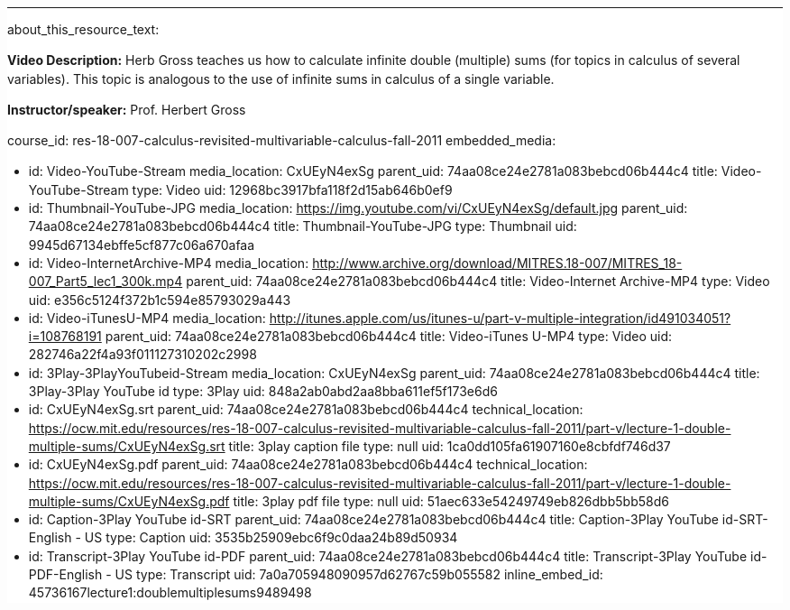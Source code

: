 ---
about_this_resource_text: <p><strong>Video Description:</strong> Herb Gross teaches
  us how to calculate infinite double (multiple) sums (for topics in calculus of several
  variables). This topic is analogous to the use of infinite sums in calculus of a
  single variable.</p> <p><strong>Instructor/speaker:</strong> Prof. Herbert Gross</p>
course_id: res-18-007-calculus-revisited-multivariable-calculus-fall-2011
embedded_media:
- id: Video-YouTube-Stream
  media_location: CxUEyN4exSg
  parent_uid: 74aa08ce24e2781a083bebcd06b444c4
  title: Video-YouTube-Stream
  type: Video
  uid: 12968bc3917bfa118f2d15ab646b0ef9
- id: Thumbnail-YouTube-JPG
  media_location: https://img.youtube.com/vi/CxUEyN4exSg/default.jpg
  parent_uid: 74aa08ce24e2781a083bebcd06b444c4
  title: Thumbnail-YouTube-JPG
  type: Thumbnail
  uid: 9945d67134ebffe5cf877c06a670afaa
- id: Video-InternetArchive-MP4
  media_location: http://www.archive.org/download/MITRES.18-007/MITRES_18-007_Part5_lec1_300k.mp4
  parent_uid: 74aa08ce24e2781a083bebcd06b444c4
  title: Video-Internet Archive-MP4
  type: Video
  uid: e356c5124f372b1c594e85793029a443
- id: Video-iTunesU-MP4
  media_location: http://itunes.apple.com/us/itunes-u/part-v-multiple-integration/id491034051?i=108768191
  parent_uid: 74aa08ce24e2781a083bebcd06b444c4
  title: Video-iTunes U-MP4
  type: Video
  uid: 282746a22f4a93f011127310202c2998
- id: 3Play-3PlayYouTubeid-Stream
  media_location: CxUEyN4exSg
  parent_uid: 74aa08ce24e2781a083bebcd06b444c4
  title: 3Play-3Play YouTube id
  type: 3Play
  uid: 848a2ab0abd2aa8bba611ef5f173e6d6
- id: CxUEyN4exSg.srt
  parent_uid: 74aa08ce24e2781a083bebcd06b444c4
  technical_location: https://ocw.mit.edu/resources/res-18-007-calculus-revisited-multivariable-calculus-fall-2011/part-v/lecture-1-double-multiple-sums/CxUEyN4exSg.srt
  title: 3play caption file
  type: null
  uid: 1ca0dd105fa61907160e8cbfdf746d37
- id: CxUEyN4exSg.pdf
  parent_uid: 74aa08ce24e2781a083bebcd06b444c4
  technical_location: https://ocw.mit.edu/resources/res-18-007-calculus-revisited-multivariable-calculus-fall-2011/part-v/lecture-1-double-multiple-sums/CxUEyN4exSg.pdf
  title: 3play pdf file
  type: null
  uid: 51aec633e54249749eb826dbb5bb58d6
- id: Caption-3Play YouTube id-SRT
  parent_uid: 74aa08ce24e2781a083bebcd06b444c4
  title: Caption-3Play YouTube id-SRT-English - US
  type: Caption
  uid: 3535b25909ebc6f9c0daa24b89d50934
- id: Transcript-3Play YouTube id-PDF
  parent_uid: 74aa08ce24e2781a083bebcd06b444c4
  title: Transcript-3Play YouTube id-PDF-English - US
  type: Transcript
  uid: 7a0a705948090957d62767c59b055582
inline_embed_id: 45736167lecture1:doublemultiplesums9489498